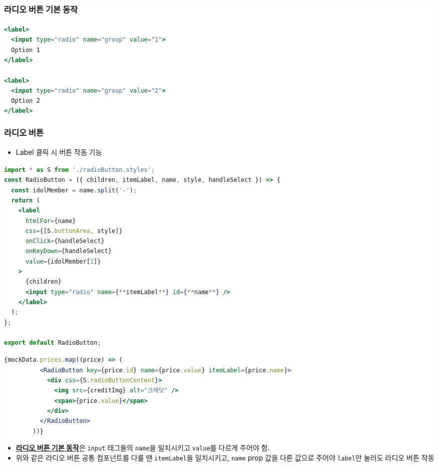 ### **라디오 버튼 기본 동작**

```jsx
<label>
  <input type="radio" name="group" value="1">
  Option 1
</label>

<label>
  <input type="radio" name="group" value="2">
  Option 2
</label>
```

### 라디오 버튼

- Label 클릭 시 버튼 작동 기능

```jsx
import * as S from './radioButton.styles';
const RadioButton = ({ children, itemLabel, name, style, handleSelect }) => {
  const idolMember = name.split('-');
  return (
    <label
      htmlFor={name}
      css={[S.buttonArea, style]}
      onClick={handleSelect}
      onKeyDown={handleSelect}
      value={idolMember[1]}
    >
      {children}
      <input type="radio" name={**itemLabel**} id={**name**} />
    </label>
  );
};

export default RadioButton;
```

```jsx
{mockData.prices.map((price) => (
          <RadioButton key={price.id} name={price.value} itemLabel={price.name}>
            <div css={S.radioButtonContent}>
              <img src={creditImg} alt="크레딧" />
              <span>{price.value}</span>
            </div>
          </RadioButton>
        ))}
```

- [**라디오 버튼 기본 동작**](https://www.notion.so/1dc2526f72c1806e8789f8c553142cd1?pvs=21)은 `input` 태그들의 `name`을 일치시키고 `value`를 다르게 주어야 함.
- 위와 같은 라디오 버튼 공통 컴포넌트를 다룰 땐 `itemLabel`을 일치시키고, `name` prop 값을 다른 값으로 주어야 `label`만 눌러도 라디오 버튼 작동